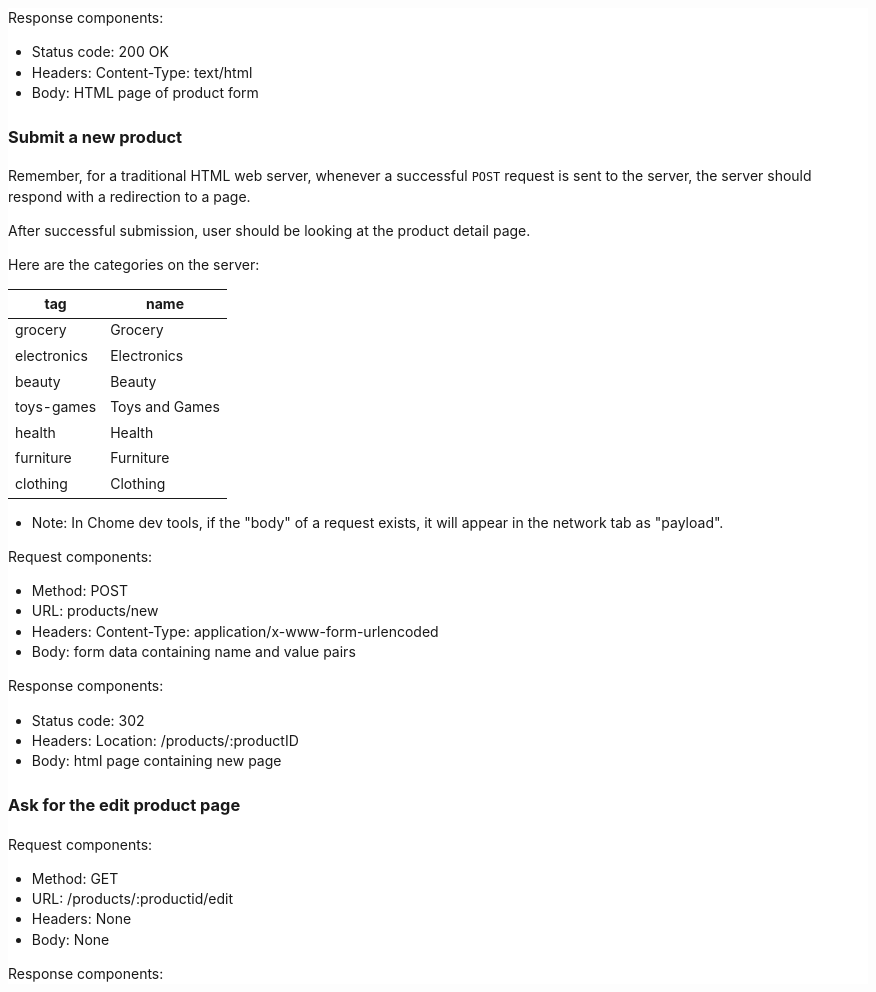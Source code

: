 Response components:

- Status code: 200 OK
- Headers: Content-Type: text/html
- Body: HTML page of product form

### Submit a new product

Remember, for a traditional HTML web server, whenever a successful `POST`
request is sent to the server, the server should respond with a redirection to
a page.

After successful submission, user should be looking at the product detail page.

Here are the categories on the server:

| tag         | name           |
| ----------- | -------------- |
| grocery     | Grocery        |
| electronics | Electronics    |
| beauty      | Beauty         |
| toys-games  | Toys and Games |
| health      | Health         |
| furniture   | Furniture      |
| clothing    | Clothing       |

- Note: In Chome dev tools, if the "body" of a request exists, it will appear
  in the network tab as "payload".

Request components:

- Method: POST
- URL: products/new
- Headers: Content-Type: application/x-www-form-urlencoded
- Body: form data containing name and value pairs

Response components:

- Status code: 302
- Headers: Location: /products/:productID
- Body: html page containing new page

### Ask for the edit product page

Request components:

- Method: GET
- URL: /products/:productid/edit
- Headers: None
- Body: None

Response components:
